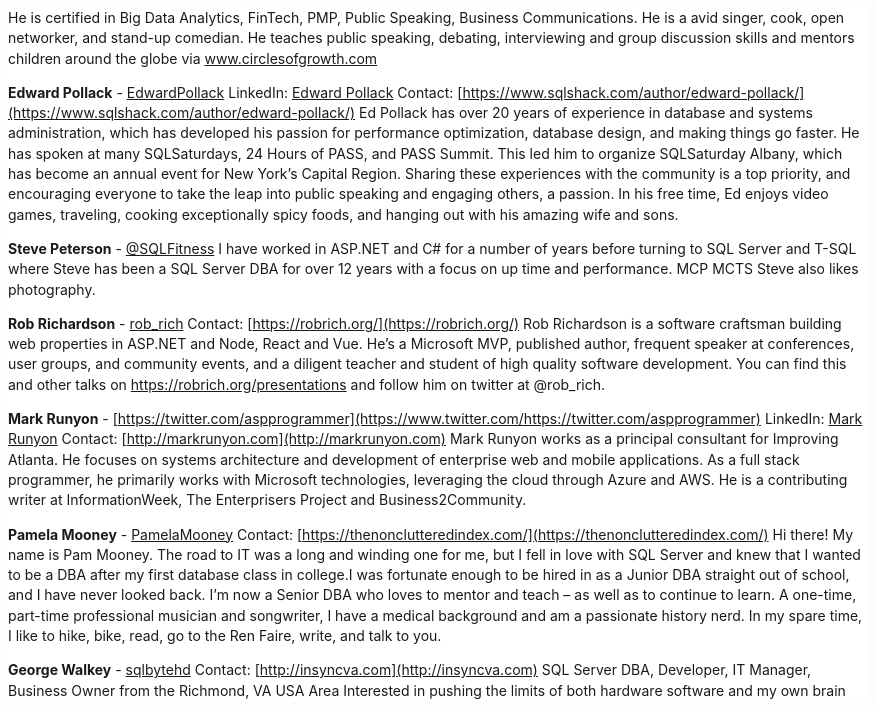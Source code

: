 He is certified in Big Data Analytics, FinTech, PMP, Public Speaking, Business Communications. He is a avid singer, cook, open networker, and stand-up comedian. 
He teaches public speaking, debating, interviewing and group discussion skills and mentors children around the globe via www.circlesofgrowth.com
 
**Edward Pollack**  - [EdwardPollack](https://www.twitter.com/EdwardPollack)
LinkedIn: [Edward Pollack](https://www.linkedin.com/profile/view?id=81593638)
Contact: [https://www.sqlshack.com/author/edward-pollack/](https://www.sqlshack.com/author/edward-pollack/)
Ed Pollack has over 20 years of experience in database and systems administration, which has developed his passion for performance optimization, database design, and making things go faster. He has spoken at many SQLSaturdays, 24 Hours of PASS, and PASS Summit. This led him to organize SQLSaturday Albany, which has become an annual event for New York’s Capital Region. Sharing these experiences with the community is a top priority, and encouraging everyone to take the leap into public speaking and engaging others, a passion.
In his free time, Ed enjoys video games, traveling, cooking exceptionally spicy foods, and hanging out with his amazing wife and sons.
 
**Steve Peterson**  - [@SQLFitness](https://www.twitter.com/@SQLFitness)
I have worked in ASP.NET and C# for a number of years before turning to SQL Server and T-SQL where Steve has been a SQL Server DBA for over 12 years with a focus on up time and performance. MCP MCTS
Steve also likes photography.
 
**Rob Richardson**  - [rob_rich](https://www.twitter.com/rob_rich)
Contact: [https://robrich.org/](https://robrich.org/)
Rob Richardson is a software craftsman building web properties in ASP.NET and Node, React and Vue. He’s a Microsoft MVP, published author, frequent speaker at conferences, user groups, and community events, and a diligent teacher and student of high quality software development. You can find this and other talks on https://robrich.org/presentations and follow him on twitter at @rob_rich.
 
**Mark Runyon**  - [https://twitter.com/aspprogrammer](https://www.twitter.com/https://twitter.com/aspprogrammer)
LinkedIn: [Mark Runyon](https://www.linkedin.com/in/softwarearchitect/)
Contact: [http://markrunyon.com](http://markrunyon.com)
Mark Runyon works as a principal consultant for Improving Atlanta. He focuses on systems architecture and development of enterprise web and mobile applications. As a full stack programmer, he primarily works with Microsoft technologies, leveraging the cloud through Azure and AWS. He is a contributing writer at InformationWeek, The Enterprisers Project and Business2Community.
 
**Pamela Mooney**  - [PamelaMooney](https://www.twitter.com/PamelaMooney)
Contact: [https://thenonclutteredindex.com/](https://thenonclutteredindex.com/)
Hi there! My name is Pam Mooney. The road to IT was a long and winding one for me, but I fell in love with SQL Server and knew that I wanted to be a DBA after my first database class in college.I was fortunate enough to be hired in as a Junior DBA straight out of school, and I have never looked back. I’m now a Senior DBA who loves to mentor and teach – as well as to continue to learn. A one-time, part-time professional musician and songwriter, I have a medical background and am a passionate history nerd. In my spare time, I like to hike, bike, read, go to the Ren Faire, write, and talk to you.
 
**George Walkey**  - [sqlbytehd](https://www.twitter.com/sqlbytehd)
Contact: [http://insyncva.com](http://insyncva.com)
SQL Server DBA, Developer, IT Manager, Business Owner from the Richmond, VA USA Area
Interested in pushing the limits of both hardware software and my own brain
 